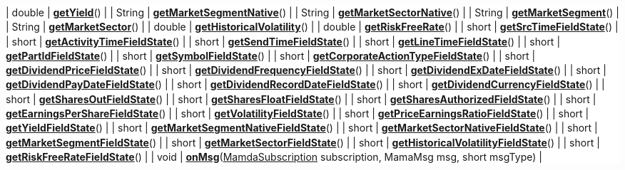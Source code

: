 | double | **[getYield](classcom_1_1wombat_1_1mamda_1_1MamdaFundamentalListener.html#function-getyield)**() |
| String | **[getMarketSegmentNative](classcom_1_1wombat_1_1mamda_1_1MamdaFundamentalListener.html#function-getmarketsegmentnative)**() |
| String | **[getMarketSectorNative](classcom_1_1wombat_1_1mamda_1_1MamdaFundamentalListener.html#function-getmarketsectornative)**() |
| String | **[getMarketSegment](classcom_1_1wombat_1_1mamda_1_1MamdaFundamentalListener.html#function-getmarketsegment)**() |
| String | **[getMarketSector](classcom_1_1wombat_1_1mamda_1_1MamdaFundamentalListener.html#function-getmarketsector)**() |
| double | **[getHistoricalVolatility](classcom_1_1wombat_1_1mamda_1_1MamdaFundamentalListener.html#function-gethistoricalvolatility)**() |
| double | **[getRiskFreeRate](classcom_1_1wombat_1_1mamda_1_1MamdaFundamentalListener.html#function-getriskfreerate)**() |
| short | **[getSrcTimeFieldState](classcom_1_1wombat_1_1mamda_1_1MamdaFundamentalListener.html#function-getsrctimefieldstate)**() |
| short | **[getActivityTimeFieldState](classcom_1_1wombat_1_1mamda_1_1MamdaFundamentalListener.html#function-getactivitytimefieldstate)**() |
| short | **[getSendTimeFieldState](classcom_1_1wombat_1_1mamda_1_1MamdaFundamentalListener.html#function-getsendtimefieldstate)**() |
| short | **[getLineTimeFieldState](classcom_1_1wombat_1_1mamda_1_1MamdaFundamentalListener.html#function-getlinetimefieldstate)**() |
| short | **[getPartIdFieldState](classcom_1_1wombat_1_1mamda_1_1MamdaFundamentalListener.html#function-getpartidfieldstate)**() |
| short | **[getSymbolFieldState](classcom_1_1wombat_1_1mamda_1_1MamdaFundamentalListener.html#function-getsymbolfieldstate)**() |
| short | **[getCorporateActionTypeFieldState](classcom_1_1wombat_1_1mamda_1_1MamdaFundamentalListener.html#function-getcorporateactiontypefieldstate)**() |
| short | **[getDividendPriceFieldState](classcom_1_1wombat_1_1mamda_1_1MamdaFundamentalListener.html#function-getdividendpricefieldstate)**() |
| short | **[getDividendFrequencyFieldState](classcom_1_1wombat_1_1mamda_1_1MamdaFundamentalListener.html#function-getdividendfrequencyfieldstate)**() |
| short | **[getDividendExDateFieldState](classcom_1_1wombat_1_1mamda_1_1MamdaFundamentalListener.html#function-getdividendexdatefieldstate)**() |
| short | **[getDividendPayDateFieldState](classcom_1_1wombat_1_1mamda_1_1MamdaFundamentalListener.html#function-getdividendpaydatefieldstate)**() |
| short | **[getDividendRecordDateFieldState](classcom_1_1wombat_1_1mamda_1_1MamdaFundamentalListener.html#function-getdividendrecorddatefieldstate)**() |
| short | **[getDividendCurrencyFieldState](classcom_1_1wombat_1_1mamda_1_1MamdaFundamentalListener.html#function-getdividendcurrencyfieldstate)**() |
| short | **[getSharesOutFieldState](classcom_1_1wombat_1_1mamda_1_1MamdaFundamentalListener.html#function-getsharesoutfieldstate)**() |
| short | **[getSharesFloatFieldState](classcom_1_1wombat_1_1mamda_1_1MamdaFundamentalListener.html#function-getsharesfloatfieldstate)**() |
| short | **[getSharesAuthorizedFieldState](classcom_1_1wombat_1_1mamda_1_1MamdaFundamentalListener.html#function-getsharesauthorizedfieldstate)**() |
| short | **[getEarningsPerShareFieldState](classcom_1_1wombat_1_1mamda_1_1MamdaFundamentalListener.html#function-getearningspersharefieldstate)**() |
| short | **[getVolatilityFieldState](classcom_1_1wombat_1_1mamda_1_1MamdaFundamentalListener.html#function-getvolatilityfieldstate)**() |
| short | **[getPriceEarningsRatioFieldState](classcom_1_1wombat_1_1mamda_1_1MamdaFundamentalListener.html#function-getpriceearningsratiofieldstate)**() |
| short | **[getYieldFieldState](classcom_1_1wombat_1_1mamda_1_1MamdaFundamentalListener.html#function-getyieldfieldstate)**() |
| short | **[getMarketSegmentNativeFieldState](classcom_1_1wombat_1_1mamda_1_1MamdaFundamentalListener.html#function-getmarketsegmentnativefieldstate)**() |
| short | **[getMarketSectorNativeFieldState](classcom_1_1wombat_1_1mamda_1_1MamdaFundamentalListener.html#function-getmarketsectornativefieldstate)**() |
| short | **[getMarketSegmentFieldState](classcom_1_1wombat_1_1mamda_1_1MamdaFundamentalListener.html#function-getmarketsegmentfieldstate)**() |
| short | **[getMarketSectorFieldState](classcom_1_1wombat_1_1mamda_1_1MamdaFundamentalListener.html#function-getmarketsectorfieldstate)**() |
| short | **[getHistoricalVolatilityFieldState](classcom_1_1wombat_1_1mamda_1_1MamdaFundamentalListener.html#function-gethistoricalvolatilityfieldstate)**() |
| short | **[getRiskFreeRateFieldState](classcom_1_1wombat_1_1mamda_1_1MamdaFundamentalListener.html#function-getriskfreeratefieldstate)**() |
| void | **[onMsg](classcom_1_1wombat_1_1mamda_1_1MamdaFundamentalListener.html#function-onmsg)**([MamdaSubscription](classcom_1_1wombat_1_1mamda_1_1MamdaSubscription.html) subscription, MamaMsg msg, short msgType) |
